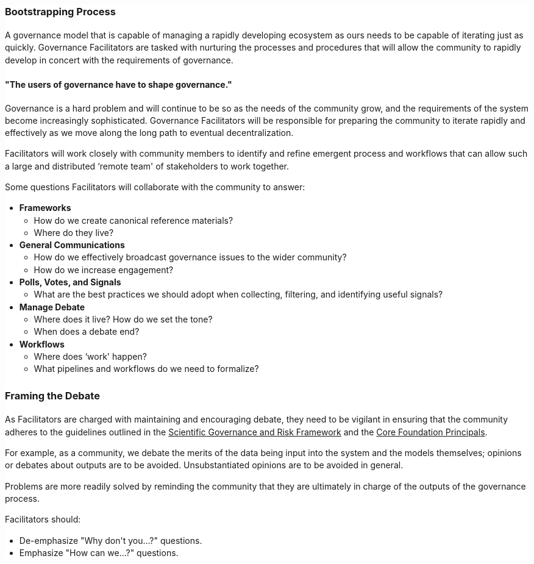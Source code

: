 ### Bootstrapping Process

A governance model that is capable of managing a rapidly developing ecosystem as ours needs to be capable of iterating just as quickly. Governance Facilitators are tasked with nurturing the processes and procedures that will allow the community to rapidly develop in concert with the requirements of governance.

#### "The users of governance have to shape governance."

Governance is a hard problem and will continue to be so as the needs of the community grow, and the requirements of the system become increasingly sophisticated. Governance Facilitators will be responsible for preparing the community to iterate rapidly and effectively as we move along the long path to eventual decentralization.

Facilitators will work closely with community members to identify and refine emergent process and workflows that can allow such a large and distributed ‘remote team' of stakeholders to work together.

Some questions Facilitators will collaborate with the community to answer:

- **Frameworks**
  - How do we create canonical reference materials?
  - Where do they live?
- **General Communications**
  - How do we effectively broadcast governance issues to the wider community?
  - How do we increase engagement?
- **Polls, Votes, and Signals**
  - What are the best practices we should adopt when collecting, filtering, and identifying useful signals?
- **Manage Debate**
  - Where does it live? How do we set the tone?
  - When does a debate end?
- **Workflows**
  - Where does ‘work' happen?
  - What pipelines and workflows do we need to formalize?

### Framing the Debate

As Facilitators are charged with maintaining and encouraging debate, they need to be vigilant in ensuring that the community adheres to the guidelines outlined in the [Scientific Governance and Risk Framework](https://community-development.makerdao.com/governance/governance-risk-framework/part-one) and the [Core Foundation Principals](https://community-development.makerdao.com/governance/core-principles).

For example, as a community, we debate the merits of the data being input into the system and the models themselves; opinions or debates about outputs are to be avoided. Unsubstantiated opinions are to be avoided in general.

Problems are more readily solved by reminding the community that they are ultimately in charge of the outputs of the governance process.

Facilitators should:

- De-emphasize "Why don't you…?" questions.
- Emphasize "How can we…?" questions.
